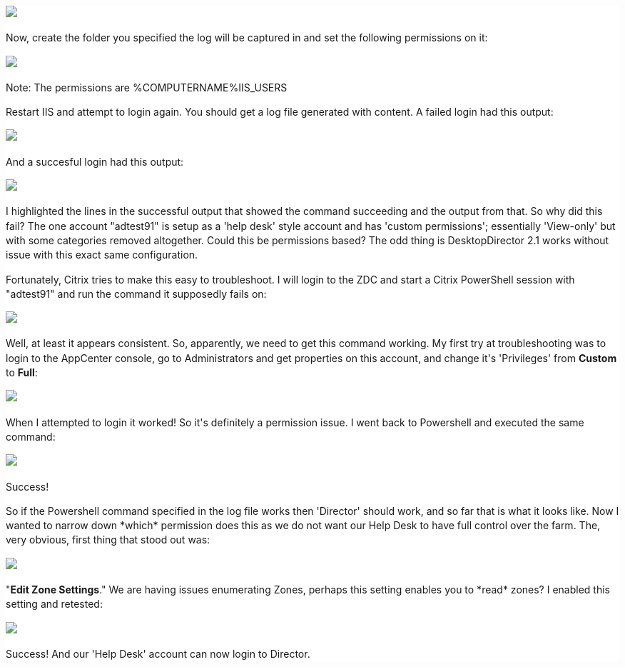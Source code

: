 [<img src="http://theorypc.ca/wp-content/uploads/2016/01/Screen-2BShot-2B2016-01-13-2Bat-2B10.22.55-2BPM-1-300x154.png" border="0" />](http://theorypc.ca/wp-content/uploads/2016/01/Screen-2BShot-2B2016-01-13-2Bat-2B10.22.55-2BPM-1.png)

Now, create the folder you specified the log will be captured in and set the following permissions on it:

[<img src="http://theorypc.ca/wp-content/uploads/2016/01/Screen-2BShot-2B2016-01-13-2Bat-2B10.24.28-2BPM-1-231x300.png" border="0" />](http://theorypc.ca/wp-content/uploads/2016/01/Screen-2BShot-2B2016-01-13-2Bat-2B10.24.28-2BPM-1.png)

Note: The permissions are %COMPUTERNAME%IIS_USERS

Restart IIS and attempt to login again. You should get a log file generated with content. A failed login had this output:

[<img src="http://theorypc.ca/wp-content/uploads/2016/01/Screen-2BShot-2B2016-01-13-2Bat-2B10.28.18-2BPM-1-300x180.png" border="0" />](http://theorypc.ca/wp-content/uploads/2016/01/Screen-2BShot-2B2016-01-13-2Bat-2B10.28.18-2BPM-1.png)

And a succesful login had this output:

[<img src="http://theorypc.ca/wp-content/uploads/2016/01/Screen-2BShot-2B2016-01-13-2Bat-2B10.28.05-2BPM-1-300x179.png" border="0" />](http://theorypc.ca/wp-content/uploads/2016/01/Screen-2BShot-2B2016-01-13-2Bat-2B10.28.05-2BPM-1.png)

I highlighted the lines in the successful output that showed the command succeeding and the output from that. So why did this fail? The one account "adtest91" is setup as a 'help desk' style account and has 'custom permissions'; essentially 'View-only' but with some categories removed altogether. Could this be permissions based? The odd thing is DesktopDirector 2.1 works without issue with this exact same configuration.

Fortunately, Citrix tries to make this easy to troubleshoot. I will login to the ZDC and start a Citrix PowerShell session with "adtest91" and run the command it supposedly fails on:

[<img src="http://theorypc.ca/wp-content/uploads/2016/01/Screen-2BShot-2B2016-01-13-2Bat-2B10.33.57-2BPM-1-300x165.png" border="0" />](http://theorypc.ca/wp-content/uploads/2016/01/Screen-2BShot-2B2016-01-13-2Bat-2B10.33.57-2BPM-1.png)

Well, at least it appears consistent. So, apparently, we need to get this command working. My first try at troubleshooting was to login to the AppCenter console, go to Administrators and get properties on this account, and change it's 'Privileges' from **Custom** to **Full**:

[<img src="http://theorypc.ca/wp-content/uploads/2016/01/Screen-2BShot-2B2016-01-13-2Bat-2B10.36.17-2BPM-1-300x200.png" border="0" />](http://theorypc.ca/wp-content/uploads/2016/01/Screen-2BShot-2B2016-01-13-2Bat-2B10.36.17-2BPM-1.png)

When I attempted to login it worked! So it's definitely a permission issue. I went back to Powershell and executed the same command:

[<img src="http://theorypc.ca/wp-content/uploads/2016/01/Screen-2BShot-2B2016-01-13-2Bat-2B10.42.10-2BPM-1-300x91.png" border="0" />](http://theorypc.ca/wp-content/uploads/2016/01/Screen-2BShot-2B2016-01-13-2Bat-2B10.42.10-2BPM-1.png)

Success!

So if the Powershell command specified in the log file works then 'Director' should work, and so far that is what it looks like. Now I wanted to narrow down \*which\* permission does this as we do not want our Help Desk to have full control over the farm. The, very obvious, first thing that stood out was:

[<img src="http://theorypc.ca/wp-content/uploads/2016/01/Screen-2BShot-2B2016-01-13-2Bat-2B10.45.05-2BPM-1-300x147.png" border="0" />](http://theorypc.ca/wp-content/uploads/2016/01/Screen-2BShot-2B2016-01-13-2Bat-2B10.45.05-2BPM-1.png)

"**Edit Zone Settings**." We are having issues enumerating Zones, perhaps this setting enables you to \*read\* zones? I enabled this setting and retested:

[<img src="http://theorypc.ca/wp-content/uploads/2016/01/Screen-2BShot-2B2016-01-13-2Bat-2B10.46.58-2BPM-1-300x38.png" border="0" />](http://theorypc.ca/wp-content/uploads/2016/01/Screen-2BShot-2B2016-01-13-2Bat-2B10.46.58-2BPM-1.png)

Success! And our 'Help Desk' account can now login to Director.
